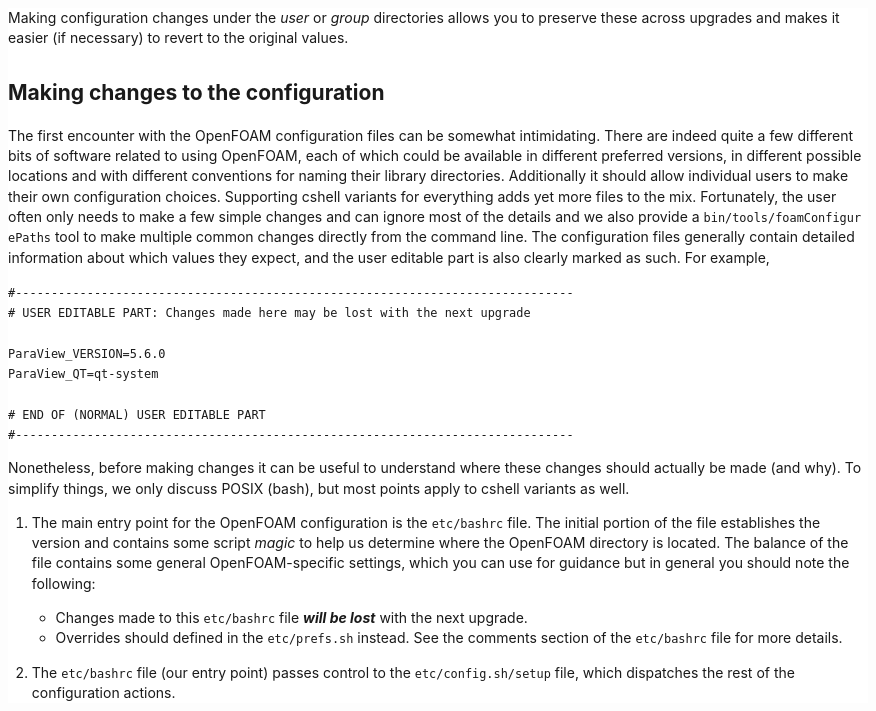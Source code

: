 Making configuration changes under the *user* or *group* directories
allows you to preserve these across upgrades and makes it easier (if
necessary) to revert to the original values.

## Making changes to the configuration

The first encounter with the OpenFOAM configuration files can be
somewhat intimidating. There are indeed quite a few different bits of
software related to using OpenFOAM, each of which could be available
in different preferred versions, in different possible locations and
with different conventions for naming their library directories.
Additionally it should allow individual users to make their own
configuration choices. Supporting cshell variants for everything adds
yet more files to the mix. Fortunately, the user often only needs to
make a few simple changes and can ignore most of the details and we
also provide a `bin/tools/foamConfigurePaths` tool to make multiple
common changes directly from the command line. The configuration files
generally contain detailed information about which values they expect,
and the user editable part is also clearly marked as such. For
example,

```
#------------------------------------------------------------------------------
# USER EDITABLE PART: Changes made here may be lost with the next upgrade

ParaView_VERSION=5.6.0
ParaView_QT=qt-system

# END OF (NORMAL) USER EDITABLE PART
#------------------------------------------------------------------------------
```

Nonetheless, before making changes it can be useful to understand
where these changes should actually be made (and why). To simplify
things, we only discuss POSIX (bash), but most points apply to cshell
variants as well.

1. The main entry point for the OpenFOAM configuration is the
   `etc/bashrc` file. The initial portion of the file establishes the
   version and contains some script *magic* to help us determine where
   the OpenFOAM directory is located. The balance of the file contains
   some general OpenFOAM-specific settings, which you can use for
   guidance but in general you should note the following:

   * Changes made to this `etc/bashrc` file ___will be lost___ with
     the next upgrade.
   * Overrides should defined in the `etc/prefs.sh` instead.
     See the comments section of the `etc/bashrc` file for more details.


2. The `etc/bashrc` file (our entry point) passes control to the
   `etc/config.sh/setup` file, which dispatches the rest of the
   configuration actions.
